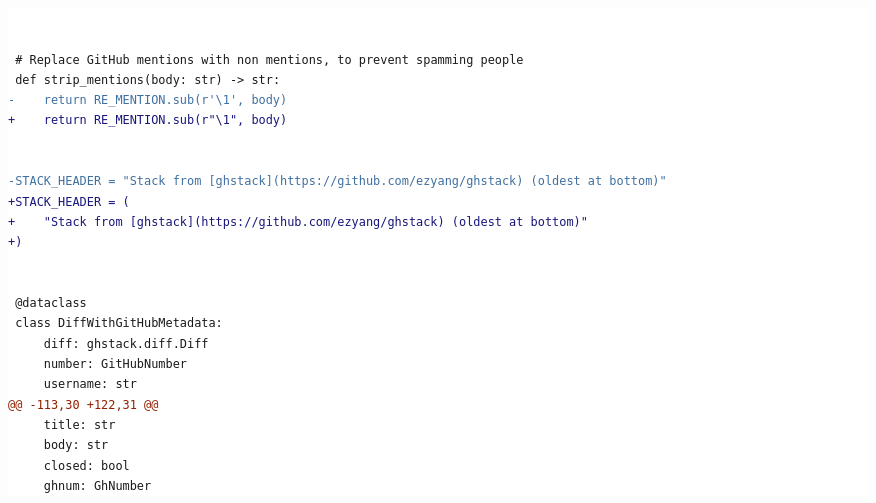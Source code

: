 ```diff
 
 
 # Replace GitHub mentions with non mentions, to prevent spamming people
 def strip_mentions(body: str) -> str:
-    return RE_MENTION.sub(r'\1', body)
+    return RE_MENTION.sub(r"\1", body)
 
 
-STACK_HEADER = "Stack from [ghstack](https://github.com/ezyang/ghstack) (oldest at bottom)"
+STACK_HEADER = (
+    "Stack from [ghstack](https://github.com/ezyang/ghstack) (oldest at bottom)"
+)
 
 
 @dataclass
 class DiffWithGitHubMetadata:
     diff: ghstack.diff.Diff
     number: GitHubNumber
     username: str
@@ -113,30 +122,31 @@
     title: str
     body: str
     closed: bool
     ghnum: GhNumber
